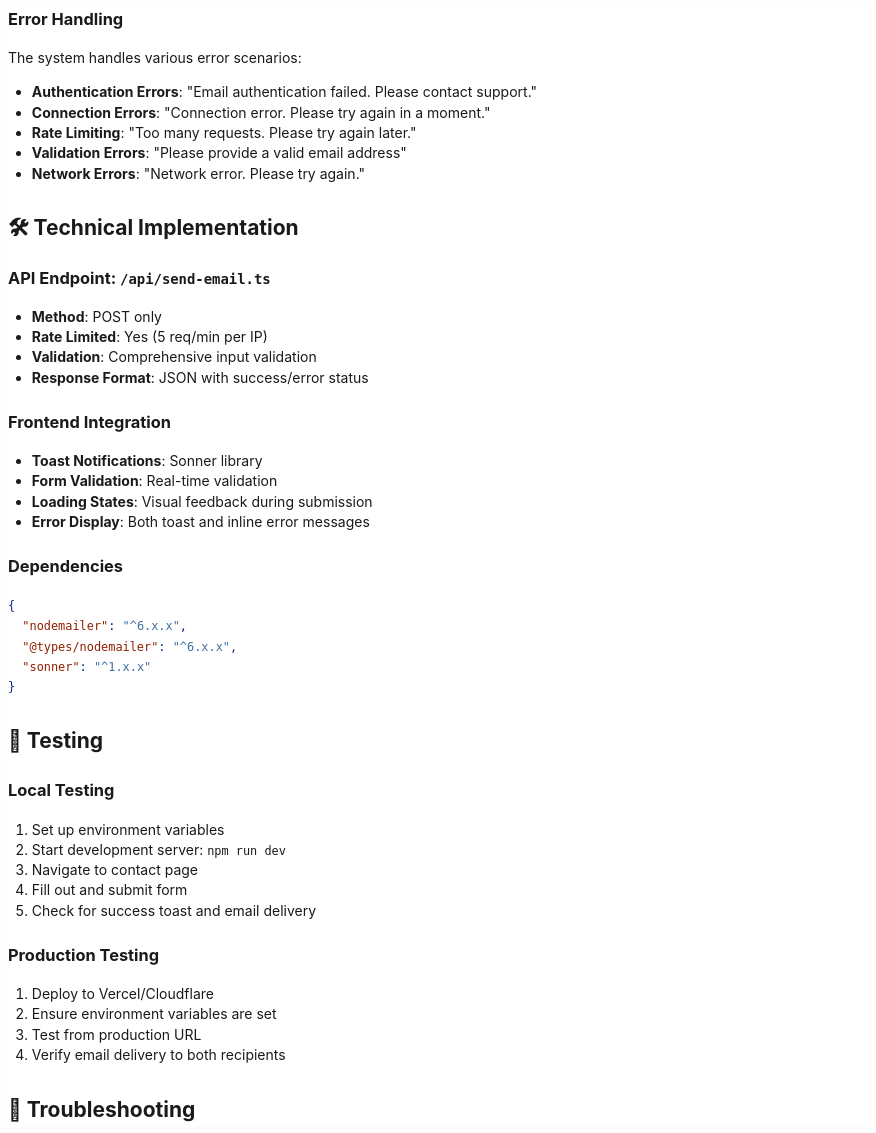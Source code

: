 ### Error Handling
The system handles various error scenarios:

- **Authentication Errors**: "Email authentication failed. Please contact support."
- **Connection Errors**: "Connection error. Please try again in a moment."
- **Rate Limiting**: "Too many requests. Please try again later."
- **Validation Errors**: "Please provide a valid email address"
- **Network Errors**: "Network error. Please try again."

## 🛠️ Technical Implementation

### API Endpoint: `/api/send-email.ts`
- **Method**: POST only
- **Rate Limited**: Yes (5 req/min per IP)
- **Validation**: Comprehensive input validation
- **Response Format**: JSON with success/error status

### Frontend Integration
- **Toast Notifications**: Sonner library
- **Form Validation**: Real-time validation
- **Loading States**: Visual feedback during submission
- **Error Display**: Both toast and inline error messages

### Dependencies
```json
{
  "nodemailer": "^6.x.x",
  "@types/nodemailer": "^6.x.x",
  "sonner": "^1.x.x"
}
```

## 🧪 Testing

### Local Testing
1. Set up environment variables
2. Start development server: `npm run dev`
3. Navigate to contact page
4. Fill out and submit form
5. Check for success toast and email delivery

### Production Testing
1. Deploy to Vercel/Cloudflare
2. Ensure environment variables are set
3. Test from production URL
4. Verify email delivery to both recipients

## 🚨 Troubleshooting
